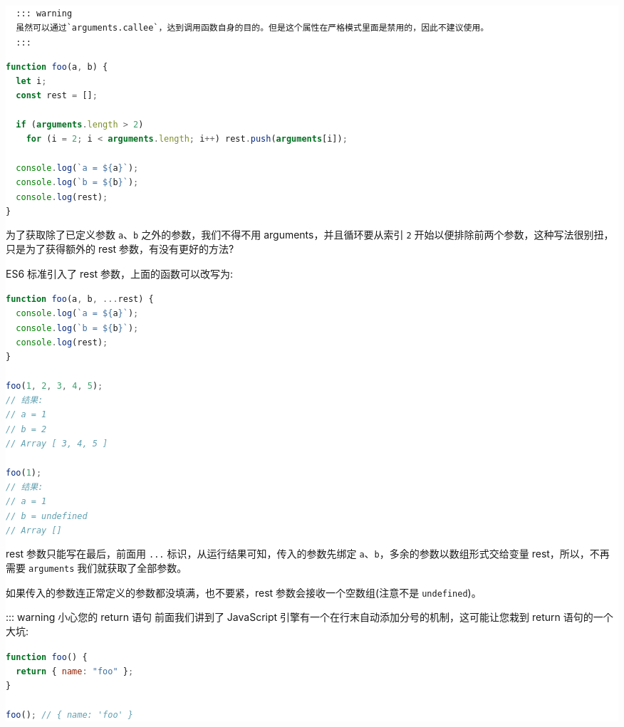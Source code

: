       ::: warning
      虽然可以通过`arguments.callee`，达到调用函数自身的目的。但是这个属性在严格模式里面是禁用的，因此不建议使用。
      :::

```js
function foo(a, b) {
  let i;
  const rest = [];

  if (arguments.length > 2)
    for (i = 2; i < arguments.length; i++) rest.push(arguments[i]);

  console.log(`a = ${a}`);
  console.log(`b = ${b}`);
  console.log(rest);
}
```

为了获取除了已定义参数 `a`、`b` 之外的参数，我们不得不用 arguments，并且循环要从索引 `2` 开始以便排除前两个参数，这种写法很别扭，只是为了获得额外的 rest 参数，有没有更好的方法?

ES6 标准引入了 rest 参数，上面的函数可以改写为:

```js
function foo(a, b, ...rest) {
  console.log(`a = ${a}`);
  console.log(`b = ${b}`);
  console.log(rest);
}

foo(1, 2, 3, 4, 5);
// 结果:
// a = 1
// b = 2
// Array [ 3, 4, 5 ]

foo(1);
// 结果:
// a = 1
// b = undefined
// Array []
```

rest 参数只能写在最后，前面用 `...` 标识，从运行结果可知，传入的参数先绑定 `a`、`b`，多余的参数以数组形式交给变量 rest，所以，不再需要 `arguments` 我们就获取了全部参数。

如果传入的参数连正常定义的参数都没填满，也不要紧，rest 参数会接收一个空数组(注意不是 `undefined`)。

::: warning 小心您的 return 语句
前面我们讲到了 JavaScript 引擎有一个在行末自动添加分号的机制，这可能让您栽到 return 语句的一个大坑:

```js
function foo() {
  return { name: "foo" };
}

foo(); // { name: 'foo' }
```


[^arguments]: **arguments** <MyBadge text="不推荐使用" type="warning" /> <MyBadge text="使用 rest 替代" type="tip" />